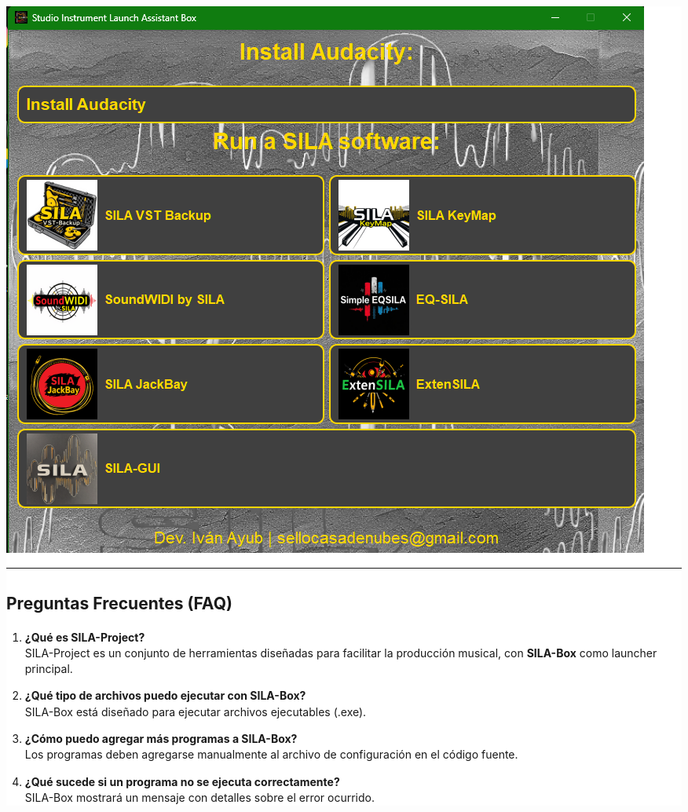 ![Captura de la Aplicación](assets/SSSILABox.png)

---

## Preguntas Frecuentes (FAQ)

1. **¿Qué es SILA-Project?**  
   SILA-Project es un conjunto de herramientas diseñadas para facilitar la producción musical, con **SILA-Box** como launcher principal.

2. **¿Qué tipo de archivos puedo ejecutar con SILA-Box?**  
   SILA-Box está diseñado para ejecutar archivos ejecutables (.exe).

3. **¿Cómo puedo agregar más programas a SILA-Box?**  
   Los programas deben agregarse manualmente al archivo de configuración en el código fuente.

4. **¿Qué sucede si un programa no se ejecuta correctamente?**  
   SILA-Box mostrará un mensaje con detalles sobre el error ocurrido.
